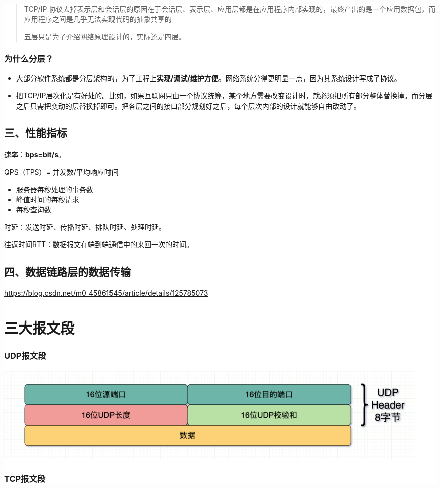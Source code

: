 > TCP/IP 协议去掉表示层和会话层的原因在于会话层、表示层、应用层都是在应用程序内部实现的，最终产出的是一个应用数据包，而应用程序之间是几乎无法实现代码的抽象共享的
>
> 五层只是为了介绍网络原理设计的，实际还是四层。

### 为什么分层？

- 大部分软件系统都是分层架构的，为了工程上**实现/调试/维护方便**。网络系统分得更明显一点，因为其系统设计写成了协议。

- 把TCP/IP层次化是有好处的。比如，如果互联网只由一个协议统筹，某个地方需要改变设计时，就必须把所有部分整体替换掉。而分层之后只需把变动的层替换掉即可。把各层之间的接口部分规划好之后，每个层次内部的设计就能够自由改动了。

## 三、性能指标

速率：**bps=bit/s**。 

QPS（TPS）= 并发数/平均响应时间

- 服务器每秒处理的事务数
- 峰值时间的每秒请求
- 每秒查询数

时延：发送时延、传播时延、排队时延、处理时延。 

往返时间RTT：数据报文在端到端通信中的来回一次的时间。

## 四、数据链路层的数据传输

https://blog.csdn.net/m0_45861545/article/details/125785073

# 三大报文段

### UDP报文段

<img src="img/UDP报文段.png" alt="udp" style="zoom:80%;" />

### TCP报文段
